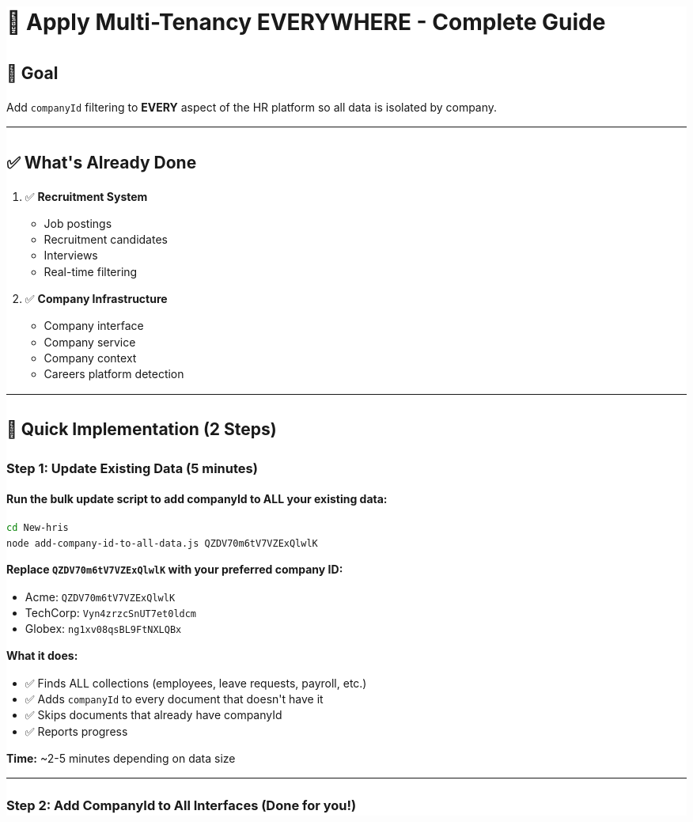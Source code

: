 # 🏢 Apply Multi-Tenancy EVERYWHERE - Complete Guide

## 🎯 Goal

Add `companyId` filtering to **EVERY** aspect of the HR platform so all data is isolated by company.

---

## ✅ What's Already Done

1. ✅ **Recruitment System**
   - Job postings
   - Recruitment candidates
   - Interviews
   - Real-time filtering

2. ✅ **Company Infrastructure**
   - Company interface
   - Company service
   - Company context
   - Careers platform detection

---

## 🚀 Quick Implementation (2 Steps)

### **Step 1: Update Existing Data** (5 minutes)

**Run the bulk update script to add companyId to ALL your existing data:**

```bash
cd New-hris
node add-company-id-to-all-data.js QZDV70m6tV7VZExQlwlK
```

**Replace `QZDV70m6tV7VZExQlwlK` with your preferred company ID:**
- Acme: `QZDV70m6tV7VZExQlwlK`
- TechCorp: `Vyn4zrzcSnUT7et0ldcm`
- Globex: `ng1xv08qsBL9FtNXLQBx`

**What it does:**
- ✅ Finds ALL collections (employees, leave requests, payroll, etc.)
- ✅ Adds `companyId` to every document that doesn't have it
- ✅ Skips documents that already have companyId
- ✅ Reports progress

**Time:** ~2-5 minutes depending on data size

---

### **Step 2: Add CompanyId to All Interfaces** (Done for you!)

